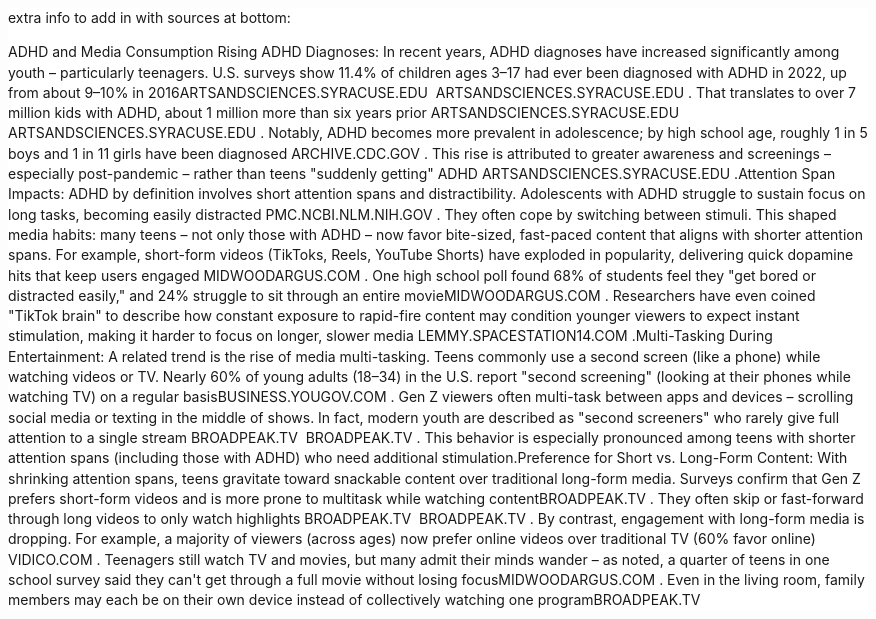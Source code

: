 extra info to add in with sources at bottom:

ADHD and Media Consumption
Rising ADHD Diagnoses: In recent years, ADHD diagnoses have increased significantly among youth – particularly teenagers. U.S. surveys show 11.4% of children ages 3–17 had ever been diagnosed with ADHD in 2022, up from about 9–10% in 2016​
ARTSANDSCIENCES.SYRACUSE.EDU
​
ARTSANDSCIENCES.SYRACUSE.EDU
. That translates to over 7 million kids with ADHD, about 1 million more than six years prior​
ARTSANDSCIENCES.SYRACUSE.EDU
​
ARTSANDSCIENCES.SYRACUSE.EDU
. Notably, ADHD becomes more prevalent in adolescence; by high school age, roughly 1 in 5 boys and 1 in 11 girls have been diagnosed​
ARCHIVE.CDC.GOV
. This rise is attributed to greater awareness and screenings – especially post-pandemic – rather than teens "suddenly getting" ADHD​
ARTSANDSCIENCES.SYRACUSE.EDU
.Attention Span Impacts: ADHD by definition involves short attention spans and distractibility. Adolescents with ADHD struggle to sustain focus on long tasks, becoming easily distracted​
PMC.NCBI.NLM.NIH.GOV
. They often cope by switching between stimuli. This shaped media habits: many teens – not only those with ADHD – now favor bite-sized, fast-paced content that aligns with shorter attention spans. For example, short-form videos (TikToks, Reels, YouTube Shorts) have exploded in popularity, delivering quick dopamine hits that keep users engaged​
MIDWOODARGUS.COM
. One high school poll found 68% of students feel they "get bored or distracted easily," and 24% struggle to sit through an entire movie​
MIDWOODARGUS.COM
. Researchers have even coined "TikTok brain" to describe how constant exposure to rapid-fire content may condition younger viewers to expect instant stimulation, making it harder to focus on longer, slower media​
LEMMY.SPACESTATION14.COM
.Multi-Tasking During Entertainment: A related trend is the rise of media multi-tasking. Teens commonly use a second screen (like a phone) while watching videos or TV. Nearly 60% of young adults (18–34) in the U.S. report "second screening" (looking at their phones while watching TV) on a regular basis​
BUSINESS.YOUGOV.COM
. Gen Z viewers often multi-task between apps and devices – scrolling social media or texting in the middle of shows. In fact, modern youth are described as "second screeners" who rarely give full attention to a single stream​
BROADPEAK.TV
​
BROADPEAK.TV
. This behavior is especially pronounced among teens with shorter attention spans (including those with ADHD) who need additional stimulation.Preference for Short vs. Long-Form Content: With shrinking attention spans, teens gravitate toward snackable content over traditional long-form media. Surveys confirm that Gen Z prefers short-form videos and is more prone to multitask while watching content​
BROADPEAK.TV
. They often skip or fast-forward through long videos to only watch highlights​
BROADPEAK.TV
​
BROADPEAK.TV
. By contrast, engagement with long-form media is dropping. For example, a majority of viewers (across ages) now prefer online videos over traditional TV (60% favor online)​
VIDICO.COM
. Teenagers still watch TV and movies, but many admit their minds wander – as noted, a quarter of teens in one school survey said they can't get through a full movie without losing focus​
MIDWOODARGUS.COM
. Even in the living room, family members may each be on their own device instead of collectively watching one program​
BROADPEAK.TV